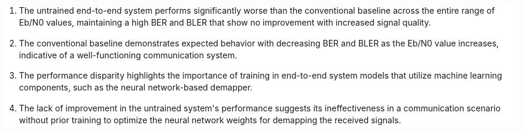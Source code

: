 1. The untrained end-to-end system performs significantly worse than the conventional baseline across the entire range of Eb/N0 values, maintaining a high BER and BLER that show no improvement with increased signal quality.

2. The conventional baseline demonstrates expected behavior with decreasing BER and BLER as the Eb/N0 value increases, indicative of a well-functioning communication system.

3. The performance disparity highlights the importance of training in end-to-end system models that utilize machine learning components, such as the neural network-based demapper.

4. The lack of improvement in the untrained system's performance suggests its ineffectiveness in a communication scenario without prior training to optimize the neural network weights for demapping the received signals.

